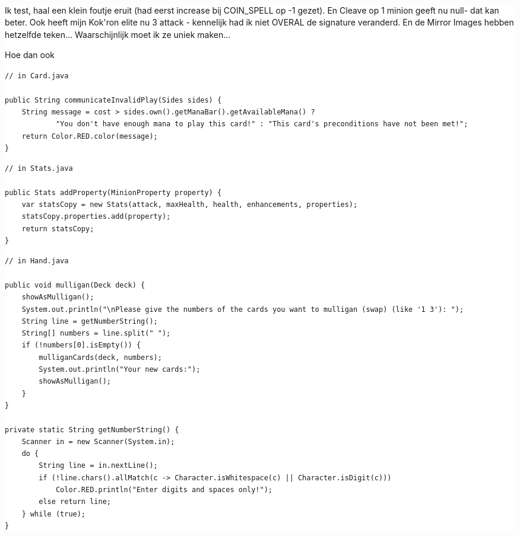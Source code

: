 Ik test, haal een klein foutje eruit (had eerst increase bij COIN_SPELL op -1 gezet).
En Cleave op 1 minion geeft nu null- dat kan beter.
Ook heeft mijn Kok'ron elite nu 3 attack - kennelijk had ik niet OVERAL de signature veranderd.
En de Mirror Images hebben hetzelfde teken... Waarschijnlijk moet ik ze uniek maken...

Hoe dan ook

``` 
// in Card.java

public String communicateInvalidPlay(Sides sides) {
    String message = cost > sides.own().getManaBar().getAvailableMana() ?
            "You don't have enough mana to play this card!" : "This card's preconditions have not been met!";
    return Color.RED.color(message);
}
```

``` 
// in Stats.java 

public Stats addProperty(MinionProperty property) {
    var statsCopy = new Stats(attack, maxHealth, health, enhancements, properties);
    statsCopy.properties.add(property);
    return statsCopy;
}
```

``` 
// in Hand.java

public void mulligan(Deck deck) {
    showAsMulligan();
    System.out.println("\nPlease give the numbers of the cards you want to mulligan (swap) (like '1 3'): ");
    String line = getNumberString();
    String[] numbers = line.split(" ");
    if (!numbers[0].isEmpty()) {
        mulliganCards(deck, numbers);
        System.out.println("Your new cards:");
        showAsMulligan();
    }
}

private static String getNumberString() {
    Scanner in = new Scanner(System.in);
    do {
        String line = in.nextLine();
        if (!line.chars().allMatch(c -> Character.isWhitespace(c) || Character.isDigit(c)))
            Color.RED.println("Enter digits and spaces only!");
        else return line;
    } while (true);
}
```